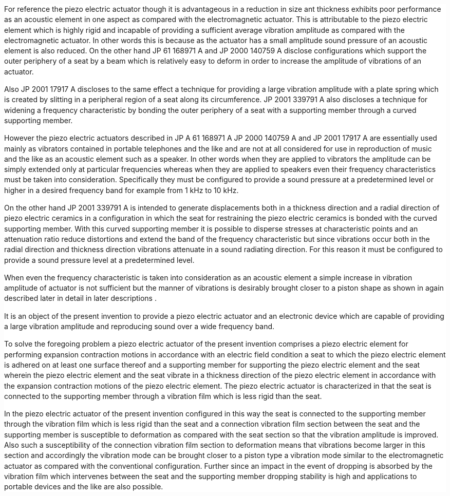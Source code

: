 For reference the piezo electric actuator though it is advantageous in a reduction in size ant thickness exhibits poor performance as an acoustic element in one aspect as compared with the electromagnetic actuator. This is attributable to the piezo electric element which is highly rigid and incapable of providing a sufficient average vibration amplitude as compared with the electromagnetic actuator. In other words this is because as the actuator has a small amplitude sound pressure of an acoustic element is also reduced. On the other hand JP 61 168971 A and JP 2000 140759 A disclose configurations which support the outer periphery of a seat by a beam which is relatively easy to deform in order to increase the amplitude of vibrations of an actuator.

Also JP 2001 17917 A discloses to the same effect a technique for providing a large vibration amplitude with a plate spring which is created by slitting in a peripheral region of a seat along its circumference. JP 2001 339791 A also discloses a technique for widening a frequency characteristic by bonding the outer periphery of a seat with a supporting member through a curved supporting member.

However the piezo electric actuators described in JP A 61 168971 A JP 2000 140759 A and JP 2001 17917 A are essentially used mainly as vibrators contained in portable telephones and the like and are not at all considered for use in reproduction of music and the like as an acoustic element such as a speaker. In other words when they are applied to vibrators the amplitude can be simply extended only at particular frequencies whereas when they are applied to speakers even their frequency characteristics must be taken into consideration. Specifically they must be configured to provide a sound pressure at a predetermined level or higher in a desired frequency band for example from 1 kHz to 10 kHz.

On the other hand JP 2001 339791 A is intended to generate displacements both in a thickness direction and a radial direction of piezo electric ceramics in a configuration in which the seat for restraining the piezo electric ceramics is bonded with the curved supporting member. With this curved supporting member it is possible to disperse stresses at characteristic points and an attenuation ratio reduce distortions and extend the band of the frequency characteristic but since vibrations occur both in the radial direction and thickness direction vibrations attenuate in a sound radiating direction. For this reason it must be configured to provide a sound pressure level at a predetermined level.

When even the frequency characteristic is taken into consideration as an acoustic element a simple increase in vibration amplitude of actuator is not sufficient but the manner of vibrations is desirably brought closer to a piston shape as shown in again described later in detail in later descriptions .

It is an object of the present invention to provide a piezo electric actuator and an electronic device which are capable of providing a large vibration amplitude and reproducing sound over a wide frequency band.

To solve the foregoing problem a piezo electric actuator of the present invention comprises a piezo electric element for performing expansion contraction motions in accordance with an electric field condition a seat to which the piezo electric element is adhered on at least one surface thereof and a supporting member for supporting the piezo electric element and the seat wherein the piezo electric element and the seat vibrate in a thickness direction of the piezo electric element in accordance with the expansion contraction motions of the piezo electric element. The piezo electric actuator is characterized in that the seat is connected to the supporting member through a vibration film which is less rigid than the seat.

In the piezo electric actuator of the present invention configured in this way the seat is connected to the supporting member through the vibration film which is less rigid than the seat and a connection vibration film section between the seat and the supporting member is susceptible to deformation as compared with the seat section so that the vibration amplitude is improved. Also such a susceptibility of the connection vibration film section to deformation means that vibrations become larger in this section and accordingly the vibration mode can be brought closer to a piston type a vibration mode similar to the electromagnetic actuator as compared with the conventional configuration. Further since an impact in the event of dropping is absorbed by the vibration film which intervenes between the seat and the supporting member dropping stability is high and applications to portable devices and the like are also possible.

